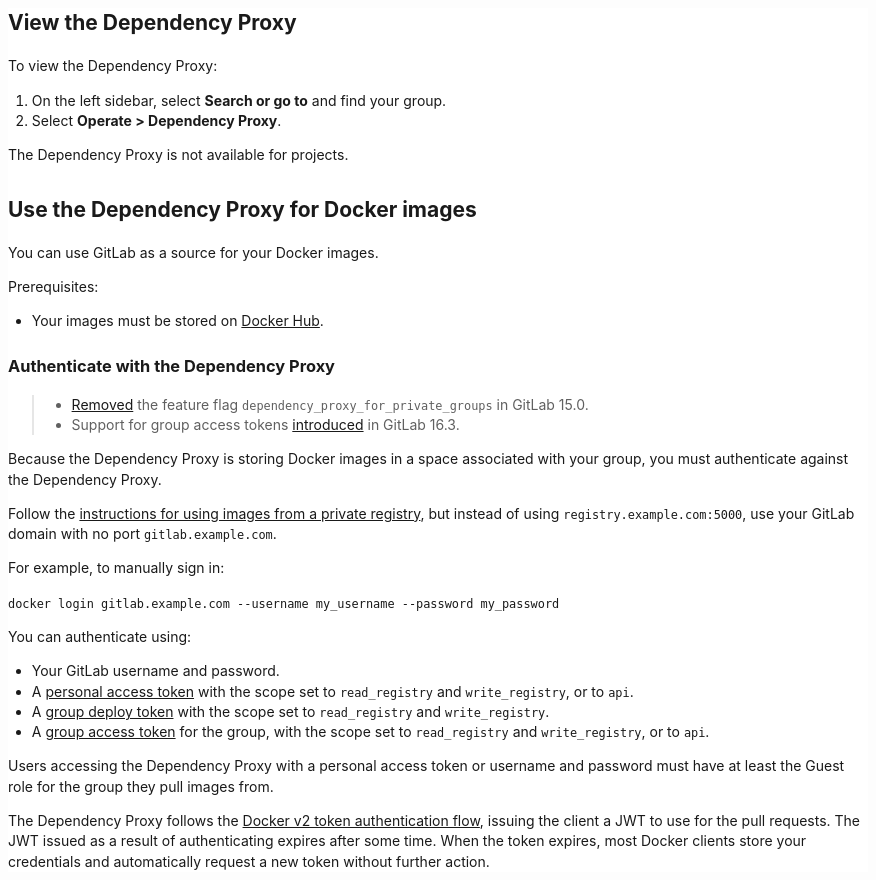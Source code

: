 ## View the Dependency Proxy

To view the Dependency Proxy:

1. On the left sidebar, select **Search or go to** and find your group.
1. Select **Operate > Dependency Proxy**.

The Dependency Proxy is not available for projects.

## Use the Dependency Proxy for Docker images

You can use GitLab as a source for your Docker images.

Prerequisites:

- Your images must be stored on [Docker Hub](https://hub.docker.com/).

### Authenticate with the Dependency Proxy

> - [Removed](https://gitlab.com/gitlab-org/gitlab/-/issues/276777) the feature flag `dependency_proxy_for_private_groups` in GitLab 15.0.
> - Support for group access tokens [introduced](https://gitlab.com/gitlab-org/gitlab/-/issues/362991) in GitLab 16.3.

Because the Dependency Proxy is storing Docker images in a space associated with your group,
you must authenticate against the Dependency Proxy.

Follow the [instructions for using images from a private registry](../../../ci/docker/using_docker_images.md#access-an-image-from-a-private-container-registry),
but instead of using `registry.example.com:5000`, use your GitLab domain with no port `gitlab.example.com`.

For example, to manually sign in:

```shell
docker login gitlab.example.com --username my_username --password my_password
```

You can authenticate using:

- Your GitLab username and password.
- A [personal access token](../../../user/profile/personal_access_tokens.md) with the scope set to `read_registry` and `write_registry`, or to `api`.
- A [group deploy token](../../../user/project/deploy_tokens/index.md) with the scope set to `read_registry` and `write_registry`.
- A [group access token](../../../user/group/settings/group_access_tokens.md) for the group, with the scope set to `read_registry` and `write_registry`, or to `api`.

Users accessing the Dependency Proxy with a personal access token or username and password must
have at least the Guest role for the group they pull images from.

The Dependency Proxy follows the [Docker v2 token authentication flow](https://distribution.github.io/distribution/spec/auth/token/),
issuing the client a JWT to use for the pull requests. The JWT issued as a result of authenticating
expires after some time. When the token expires, most Docker clients store your credentials and
automatically request a new token without further action.
